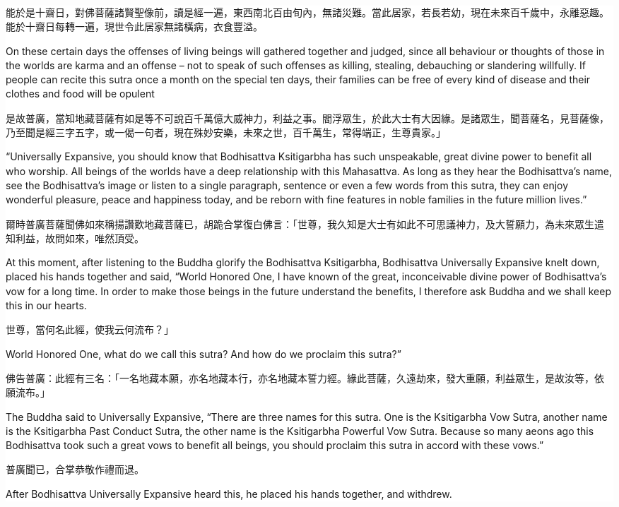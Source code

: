 能於是十齋日，對佛菩薩諸賢聖像前，讀是經一遍，東西南北百由旬內，無諸災難。當此居家，若長若幼，現在未來百千歲中，永離惡趣。能於十齋日每轉一遍，現世令此居家無諸橫病，衣食豐溢。

On these certain days the offenses of living beings will gathered together and judged, since all behaviour or thoughts of those in the worlds are karma and an offense – not to speak of such offenses as killing, stealing, debauching or slandering willfully. If people can recite this sutra once a month on the special ten days, their families can be free of every kind of disease and their clothes and food will be opulent

是故普廣，當知地藏菩薩有如是等不可說百千萬億大威神力，利益之事。閻浮眾生，於此大士有大因緣。是諸眾生，聞菩薩名，見菩薩像，乃至聞是經三字五字，或一偈一句者，現在殊妙安樂，未來之世，百千萬生，常得端正，生尊貴家。」

“Universally Expansive, you should know that Bodhisattva Ksitigarbha has such unspeakable, great divine power to benefit all who worship. All beings of the worlds have a deep relationship with this Mahasattva. As long as they hear the Bodhisattva’s name, see the Bodhisattva’s image or listen to a single paragraph, sentence or even a few words from this sutra, they can enjoy wonderful pleasure, peace and happiness today, and be reborn with fine features in noble families in the future million lives.”

爾時普廣菩薩聞佛如來稱揚讚歎地藏菩薩已，胡跪合掌復白佛言：「世尊，我久知是大士有如此不可思議神力，及大誓願力，為未來眾生遣知利益，故問如來，唯然頂受。

At this moment, after listening to the Buddha glorify the Bodhisattva Ksitigarbha, Bodhisattva Universally Expansive knelt down, placed his hands together and said, “World Honored One, I have known of the great, inconceivable divine power of Bodhisattva’s vow for a long time. In order to make those beings in the future understand the benefits, I therefore ask Buddha and we shall keep this in our hearts.

世尊，當何名此經，使我云何流布？」

World Honored One, what do we call this sutra? And how do we proclaim this sutra?”

佛告普廣：此經有三名：「一名地藏本願，亦名地藏本行，亦名地藏本誓力經。緣此菩薩，久遠劫來，發大重願，利益眾生，是故汝等，依願流布。」

The Buddha said to Universally Expansive, “There are three names for this sutra. One is the Ksitigarbha Vow Sutra, another name is the Ksitigarbha Past Conduct Sutra, the other name is the Ksitigarbha Powerful Vow Sutra. Because so many aeons ago this Bodhisattva took such a great vows to benefit all beings, you should proclaim this sutra in accord with these vows.”

普廣聞已，合掌恭敬作禮而退。

After Bodhisattva Universally Expansive heard this, he placed his hands together, and withdrew.
